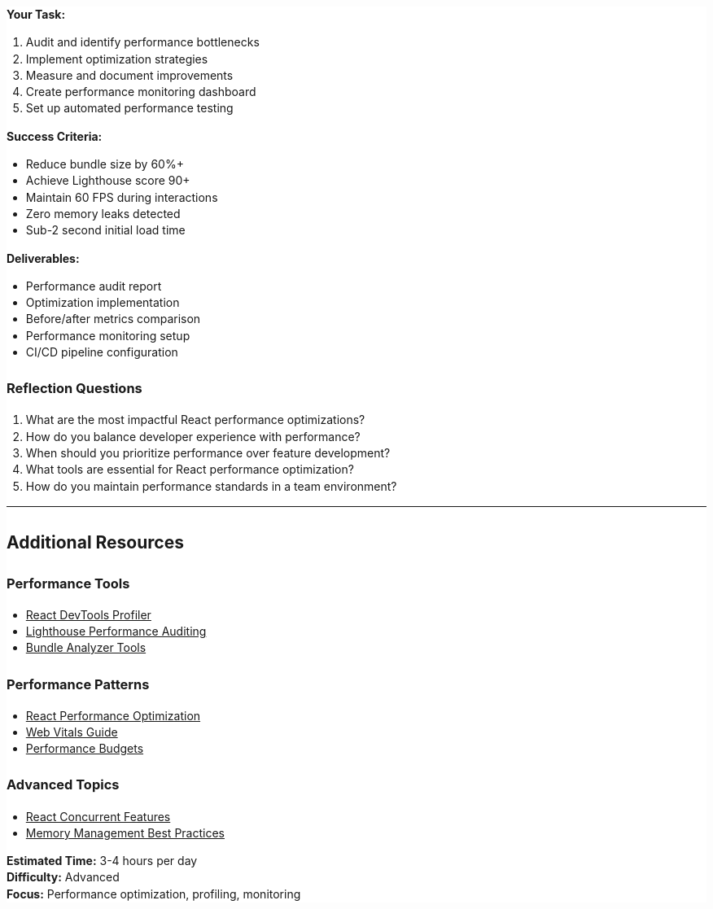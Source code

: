 **Your Task:**
1. Audit and identify performance bottlenecks
2. Implement optimization strategies
3. Measure and document improvements
4. Create performance monitoring dashboard
5. Set up automated performance testing

**Success Criteria:**
- Reduce bundle size by 60%+
- Achieve Lighthouse score 90+
- Maintain 60 FPS during interactions
- Zero memory leaks detected
- Sub-2 second initial load time

**Deliverables:**
- Performance audit report
- Optimization implementation
- Before/after metrics comparison
- Performance monitoring setup
- CI/CD pipeline configuration

### Reflection Questions
1. What are the most impactful React performance optimizations?
2. How do you balance developer experience with performance?
3. When should you prioritize performance over feature development?
4. What tools are essential for React performance optimization?
5. How do you maintain performance standards in a team environment?

---

## Additional Resources

### Performance Tools
- [React DevTools Profiler](https://react.dev/blog/2018/09/10/introducing-the-react-profiler)
- [Lighthouse Performance Auditing](https://developers.google.com/web/tools/lighthouse)
- [Bundle Analyzer Tools](https://github.com/webpack-contrib/webpack-bundle-analyzer)

### Performance Patterns
- [React Performance Optimization](https://react.dev/learn/render-and-commit#epilogue-browser-paint)
- [Web Vitals Guide](https://web.dev/vitals/)
- [Performance Budgets](https://web.dev/performance-budgets-101/)

### Advanced Topics
- [React Concurrent Features](https://react.dev/blog/2022/03/29/react-v18#what-is-concurrent-react)
- [Memory Management Best Practices](https://developer.mozilla.org/en-US/docs/Web/JavaScript/Memory_Management)

**Estimated Time:** 3-4 hours per day  
**Difficulty:** Advanced  
**Focus:** Performance optimization, profiling, monitoring
